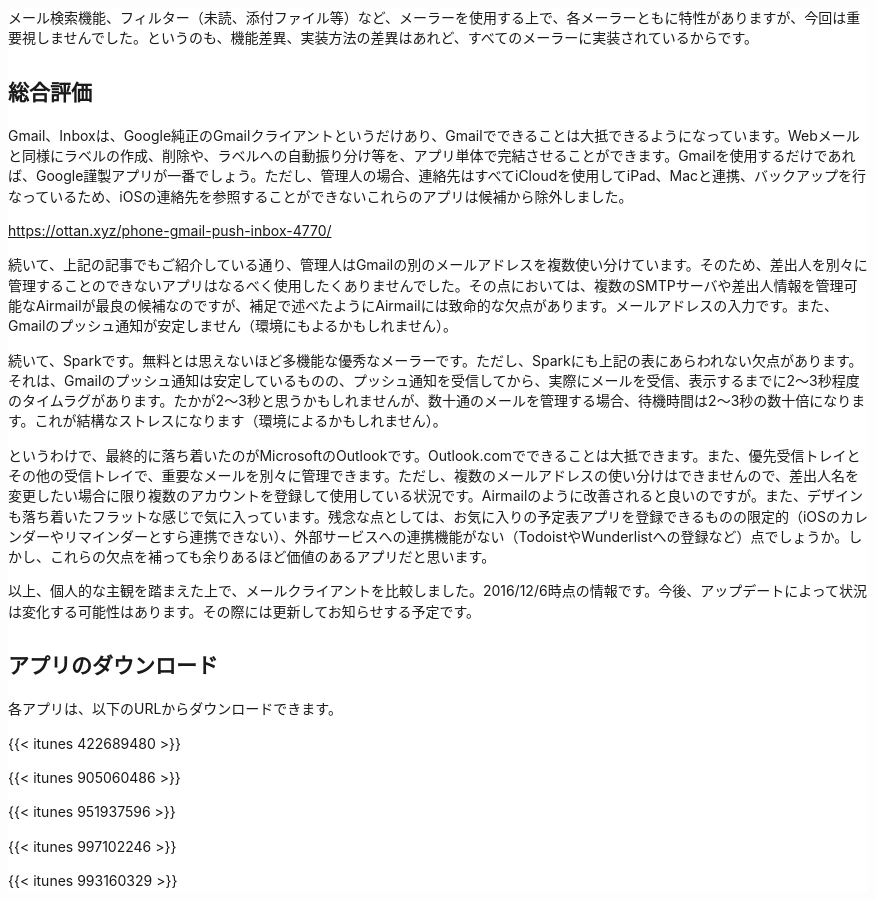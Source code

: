 メール検索機能、フィルター（未読、添付ファイル等）など、メーラーを使用する上で、各メーラーともに特性がありますが、今回は重要視しませんでした。というのも、機能差異、実装方法の差異はあれど、すべてのメーラーに実装されているからです。





## 総合評価





Gmail、Inboxは、Google純正のGmailクライアントというだけあり、Gmailでできることは大抵できるようになっています。Webメールと同様にラベルの作成、削除や、ラベルへの自動振り分け等を、アプリ単体で完結させることができます。Gmailを使用するだけであれば、Google謹製アプリが一番でしょう。ただし、管理人の場合、連絡先はすべてiCloudを使用してiPad、Macと連携、バックアップを行なっているため、iOSの連絡先を参照することができないこれらのアプリは候補から除外しました。



https://ottan.xyz/phone-gmail-push-inbox-4770/



続いて、上記の記事でもご紹介している通り、管理人はGmailの別のメールアドレスを複数使い分けています。そのため、差出人を別々に管理することのできないアプリはなるべく使用したくありませんでした。その点においては、複数のSMTPサーバや差出人情報を管理可能なAirmailが最良の候補なのですが、補足で述べたようにAirmailには致命的な欠点があります。メールアドレスの入力です。また、Gmailのプッシュ通知が安定しません（環境にもよるかもしれません）。





続いて、Sparkです。無料とは思えないほど多機能な優秀なメーラーです。ただし、Sparkにも上記の表にあらわれない欠点があります。それは、Gmailのプッシュ通知は安定しているものの、プッシュ通知を受信してから、実際にメールを受信、表示するまでに2〜3秒程度のタイムラグがあります。たかが2〜3秒と思うかもしれませんが、数十通のメールを管理する場合、待機時間は2〜3秒の数十倍になります。これが結構なストレスになります（環境によるかもしれません）。





というわけで、最終的に落ち着いたのがMicrosoftのOutlookです。Outlook.comでできることは大抵できます。また、優先受信トレイとその他の受信トレイで、重要なメールを別々に管理できます。ただし、複数のメールアドレスの使い分けはできませんので、差出人名を変更したい場合に限り複数のアカウントを登録して使用している状況です。Airmailのように改善されると良いのですが。また、デザインも落ち着いたフラットな感じで気に入っています。残念な点としては、お気に入りの予定表アプリを登録できるものの限定的（iOSのカレンダーやリマインダーとすら連携できない）、外部サービスへの連携機能がない（TodoistやWunderlistへの登録など）点でしょうか。しかし、これらの欠点を補っても余りあるほど価値のあるアプリだと思います。





以上、個人的な主観を踏まえた上で、メールクライアントを比較しました。2016/12/6時点の情報です。今後、アップデートによって状況は変化する可能性はあります。その際には更新してお知らせする予定です。





## アプリのダウンロード





各アプリは、以下のURLからダウンロードできます。



{{< itunes 422689480 >}}

{{< itunes 905060486 >}}

{{< itunes 951937596 >}}

{{< itunes 997102246 >}}

{{< itunes 993160329 >}}

